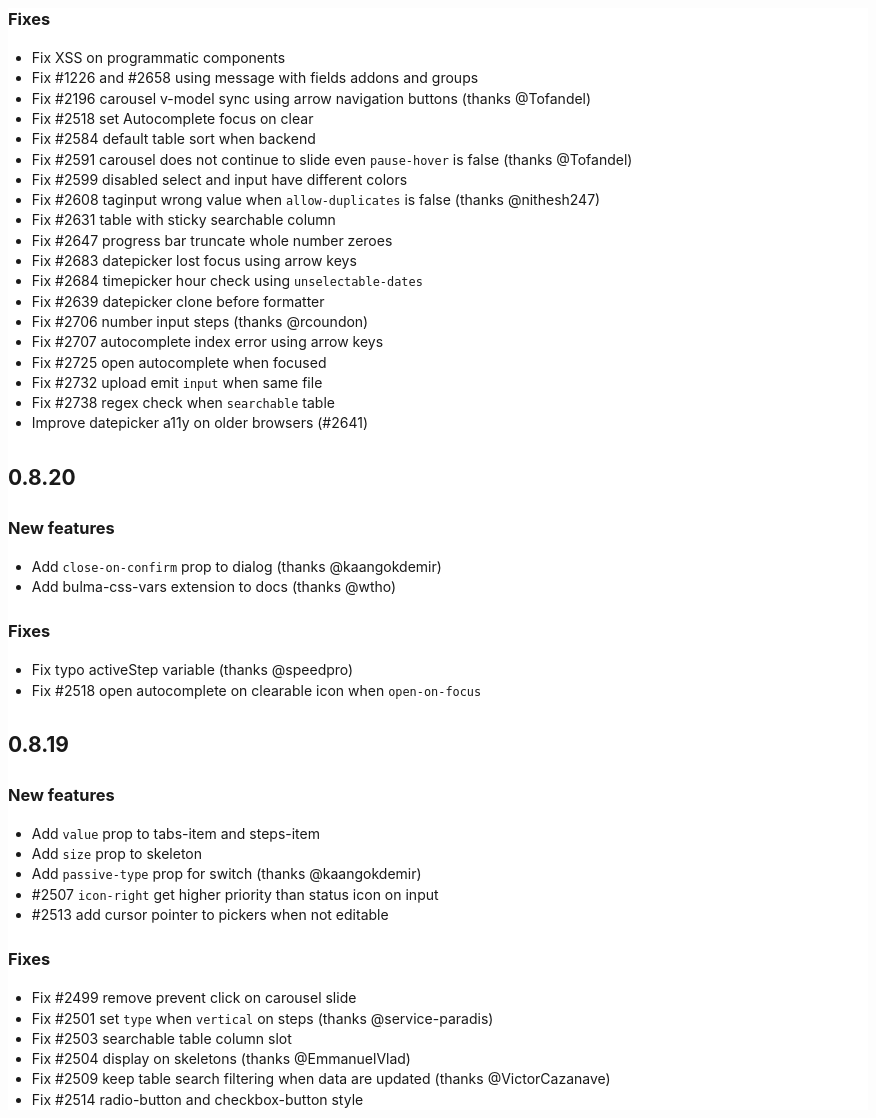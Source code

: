 ### Fixes

* Fix XSS on programmatic components
* Fix #1226 and #2658 using message with fields addons and groups
* Fix #2196 carousel v-model sync using arrow navigation buttons (thanks @Tofandel)
* Fix #2518 set Autocomplete focus on clear
* Fix #2584 default table sort when backend
* Fix #2591 carousel does not continue to slide even ``pause-hover`` is false (thanks @Tofandel)
* Fix #2599 disabled select and input have different colors
* Fix #2608 taginput wrong value when ``allow-duplicates`` is false (thanks @nithesh247)
* Fix #2631 table with sticky searchable column
* Fix #2647 progress bar truncate whole number zeroes
* Fix #2683 datepicker lost focus using arrow keys
* Fix #2684 timepicker hour check using ``unselectable-dates``
* Fix #2639 datepicker clone before formatter
* Fix #2706 number input steps (thanks @rcoundon)
* Fix #2707 autocomplete index error using arrow keys
* Fix #2725 open autocomplete when focused
* Fix #2732 upload emit ``input`` when same file
* Fix #2738 regex check when ``searchable`` table
* Improve datepicker a11y on older browsers (#2641)

## 0.8.20

### New features

* Add ``close-on-confirm`` prop to dialog (thanks @kaangokdemir)
* Add bulma-css-vars extension to docs (thanks @wtho)

### Fixes

* Fix typo activeStep variable (thanks @speedpro)
* Fix #2518 open autocomplete on clearable icon when ``open-on-focus``

## 0.8.19

### New features

* Add ``value`` prop to tabs-item and steps-item
* Add ``size`` prop to skeleton
* Add ``passive-type`` prop for switch (thanks @kaangokdemir)
* #2507 ``icon-right`` get higher priority than status icon on input
* #2513 add cursor pointer to pickers when not editable

### Fixes

* Fix #2499 remove prevent click on carousel slide
* Fix #2501 set ``type`` when ``vertical`` on steps (thanks @service-paradis)
* Fix #2503 searchable table column slot
* Fix #2504 display on skeletons (thanks @EmmanuelVlad)
* Fix #2509 keep table search filtering when data are updated (thanks @VictorCazanave)
* Fix #2514 radio-button and checkbox-button style
